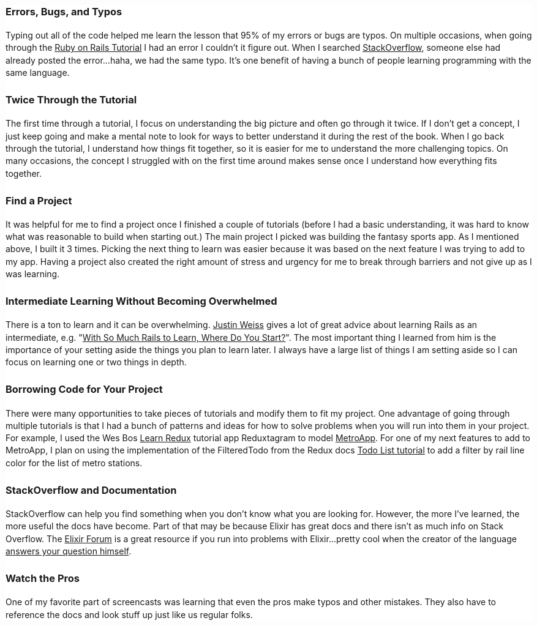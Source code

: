 ### Errors, Bugs, and Typos
Typing out all of the code helped me learn the lesson that 95% of my errors or bugs are typos.  On multiple occasions, when going through the [Ruby on Rails Tutorial](https://www.railstutorial.org/book) I had an error I couldn’t it figure out.  When I searched [StackOverflow](http://stackoverflow.com/), someone else had already posted the error...haha, we had the same typo.  It’s one benefit of having a bunch of people learning programming with the same language.

### Twice Through the Tutorial
The first time through a tutorial, I focus on understanding the big picture and often go through it twice. If I don’t get a concept, I just keep going and make a mental note to look for ways to better understand it during the rest of the book.  When I go back through the tutorial, I understand how things fit together, so it is easier for me to understand the more challenging topics. On many occasions, the concept I struggled with on the first time around makes sense once I understand how everything fits together.

### Find a Project
It was helpful for me to find a project once I finished a couple of tutorials (before I had a basic understanding, it was hard to know what was reasonable to build when starting out.) The main project I picked was building the fantasy sports app. As I mentioned above, I built it 3 times. Picking the next thing to learn was easier because it was based on the next feature I was trying to add to my app. Having a project also created the right amount of stress and urgency for me to break through barriers and not give up as I was learning.

### Intermediate Learning Without Becoming Overwhelmed
There is a ton to learn and it can be overwhelming.  [Justin Weiss](http://www.justinweiss.com/) gives a lot of great advice about learning Rails as an intermediate, e.g. "[With So Much Rails to Learn, Where Do You Start?](https://www.justinweiss.com/articles/with-so-much-rails-to-learn/)".  The most important thing I learned from him is the importance of your setting aside the things you plan to learn later.  I always have a large list of things I am setting aside so I can focus on learning one or two things in depth.

### Borrowing Code for Your Project
There were many opportunities to take pieces of tutorials and modify them to fit my project.  One advantage of going through multiple tutorials is that I had a bunch of patterns and ideas for how to solve problems when you will run into them in your project.  For example, I used the Wes Bos [Learn Redux](https://learnredux.com/) tutorial app Reduxtagram to model [MetroApp](https://github.com/WojoSite/metroApp).  For one of my next features to add to MetroApp, I plan on using the implementation of the FilteredTodo from the Redux docs [Todo List tutorial](http://redux.js.org/docs/basics/ExampleTodoList.html) to add a filter by rail line color for the list of metro stations.

### StackOverflow and Documentation
StackOverflow can help you find something when you don’t know what you are looking for.  However, the more I’ve learned, the more useful the docs have become.  Part of that may be because Elixir has great docs and there isn’t as much info on Stack Overflow.  The [Elixir Forum](https://elixirforum.com/) is a great resource if you run into problems with Elixir...pretty cool when the creator of the language [answers your question himself](https://elixirforum.com/t/data-confirm-and-data-disable-in-forms/1633/3).

### Watch the Pros
One of my favorite part of screencasts was learning that even the pros make typos and other mistakes. They also have to reference the docs and look stuff up just like us regular folks.
